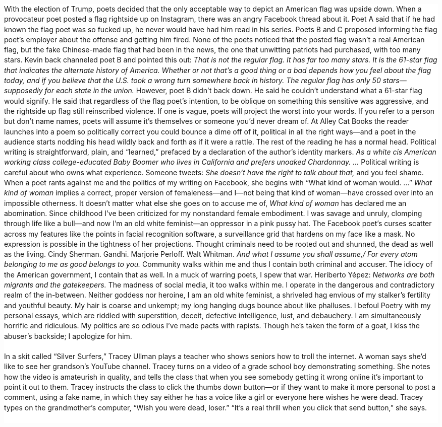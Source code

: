 With the election of Trump, poets decided that the only acceptable way to depict an American flag was upside down. When a provocateur poet posted a flag rightside up on Instagram, there was an angry Facebook thread about it. Poet A said that if he had known the flag poet was so fucked up, he never would have had him read in his series. Poets B and C proposed informing the flag poet’s employer about the offense and getting him fired. None of the poets noticed that the posted flag wasn’t a real American flag, but the fake Chinese-made flag that had been in the news, the one that unwitting patriots had purchased, with too many stars. Kevin back channeled poet B and pointed this out:  _That is not the regular flag. It has far too many stars. It is the 61-star flag that indicates the alternate history of America. Whether or not that’s a good thing or a bad depends how you feel about the flag today, and if you believe that the U.S. took a wrong turn somewhere back in history. The regular flag has only 50 stars—supposedly for each state in the union._ However, poet B didn’t back down. He said he couldn’t understand what a 61-star flag would signify. He said that regardless of the flag poet’s intention, to be oblique on something this sensitive was aggressive, and the rightside up flag still reinscribed violence.  If one is vague, poets will project the worst into your words. If you refer to a person but don’t name names, poets will assume it’s themselves or someone you’d never dream of. At Alley Cat Books the reader launches into a poem so politically correct you could bounce a dime off of it, political in all the right ways—and a poet in the audience starts nodding his head wildly back and forth as if it were a rattle. The rest of the reading he has a normal head. Political writing is straightforward, plain, and “learned,” prefaced by a declaration of the author’s identity markers.  _As a white cis American working class college-educated Baby Boomer who lives in California and prefers unoaked Chardonnay. ..._  Political writing is careful about who owns what experience. Someone tweets:  _She doesn’t have the right to talk about that,_ and you feel shame. When a poet rants against me and the politics of my writing on Facebook, she begins with “What kind of woman would. ...”  _What kind of woman_ implies a correct, proper version of femaleness—and I—not being that kind of woman—have crossed over into an impossible otherness. It doesn’t matter what else she goes on to accuse me of, _What kind of woman_ has declared me an abomination. Since childhood I’ve been criticized for my nonstandard female embodiment. I was savage and unruly, clomping through life like a bull—and now I’m an old white feminist—an oppressor in a pink pussy hat.  The Facebook poet’s curses scatter across my features like the points in facial recognition software, a surveillance grid that hardens on my face like a mask. No expression is possible in the tightness of her projections. Thought criminals need to be rooted out and shunned, the dead as well as the living. Cindy Sherman. Gandhi. Marjorie Perloff. Walt Whitman. _And what I assume you shall assume,/ For every atom belonging to me as good belongs to you._  Community walks within me and thus I contain both criminal and accuser. The idiocy of the American government, I contain that as well. In a muck of warring poets, I spew that war. Heriberto Yépez: _Networks are both migrants and the gatekeepers._ The madness of social media, it too walks within me. I operate in the dangerous and contradictory realm of the in-between. Neither goddess nor heroine, I am an old white feminist, a shriveled hag envious of my stalker’s fertility and youthful beauty. My hair is coarse and unkempt; my long hanging dugs bounce about like phalluses. I befoul Poetry with my personal essays, which are riddled with superstition, deceit, defective intelligence, lust, and debauchery. I am simultaneously horrific and ridiculous. My politics are so odious I’ve made pacts with rapists. Though he’s taken the form of a goat, I kiss the abuser’s backside; I apologize for him.
<br><br>
In a skit called “Silver Surfers,” Tracey Ullman plays a teacher who shows seniors how to troll the internet. A woman says she’d like to see her grandson’s YouTube channel. Tracey turns on a video of a grade school boy demonstrating something. She notes how the video is amateurish in quality, and tells the class that when you see somebody getting it wrong online it’s important to point it out to them. Tracey instructs the class to click the thumbs down button—or if they want to make it more personal to post a comment, using a fake name, in which they say either he has a voice like a girl or everyone here wishes he were dead. Tracey types on the grandmother’s computer, “Wish you were dead, loser.” “It’s a real thrill when you click that send button,” she says.
<br><br>